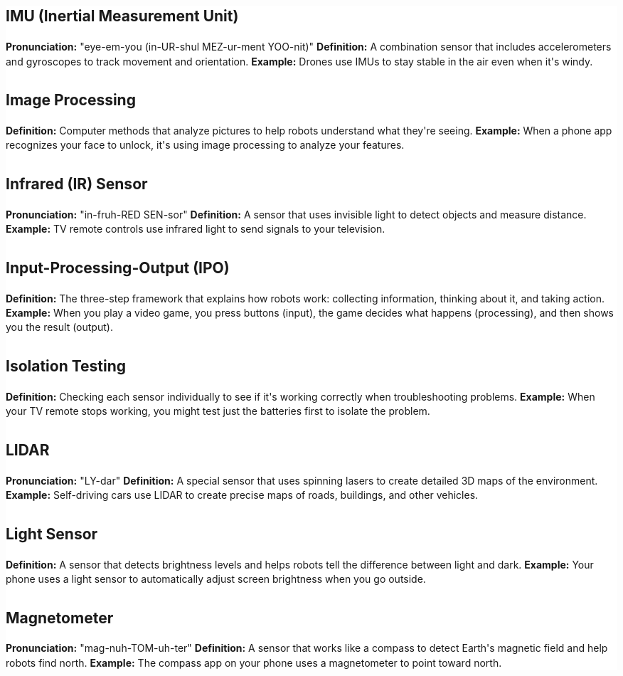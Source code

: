 ## IMU (Inertial Measurement Unit)
**Pronunciation:** "eye-em-you (in-UR-shul MEZ-ur-ment YOO-nit)"
**Definition:**  A combination sensor that includes accelerometers and gyroscopes to track movement and orientation.
**Example:**  Drones use IMUs to stay stable in the air even when it's windy.

## Image Processing
**Definition:**  Computer methods that analyze pictures to help robots understand what they're seeing.
**Example:**  When a phone app recognizes your face to unlock, it's using image processing to analyze your features.

## Infrared (IR) Sensor
**Pronunciation:** "in-fruh-RED SEN-sor"
**Definition:**  A sensor that uses invisible light to detect objects and measure distance.
**Example:**  TV remote controls use infrared light to send signals to your television.

## Input-Processing-Output (IPO)
**Definition:**  The three-step framework that explains how robots work: collecting information, thinking about it, and taking action.
**Example:**  When you play a video game, you press buttons (input), the game decides what happens (processing), and then shows you the result (output).

## Isolation Testing
**Definition:**  Checking each sensor individually to see if it's working correctly when troubleshooting problems.
**Example:**  When your TV remote stops working, you might test just the batteries first to isolate the problem.

## LIDAR
**Pronunciation:** "LY-dar"
**Definition:**  A special sensor that uses spinning lasers to create detailed 3D maps of the environment.
**Example:**  Self-driving cars use LIDAR to create precise maps of roads, buildings, and other vehicles.

## Light Sensor
**Definition:**  A sensor that detects brightness levels and helps robots tell the difference between light and dark.
**Example:**  Your phone uses a light sensor to automatically adjust screen brightness when you go outside.

## Magnetometer
**Pronunciation:** "mag-nuh-TOM-uh-ter"
**Definition:**  A sensor that works like a compass to detect Earth's magnetic field and help robots find north.
**Example:**  The compass app on your phone uses a magnetometer to point toward north.
